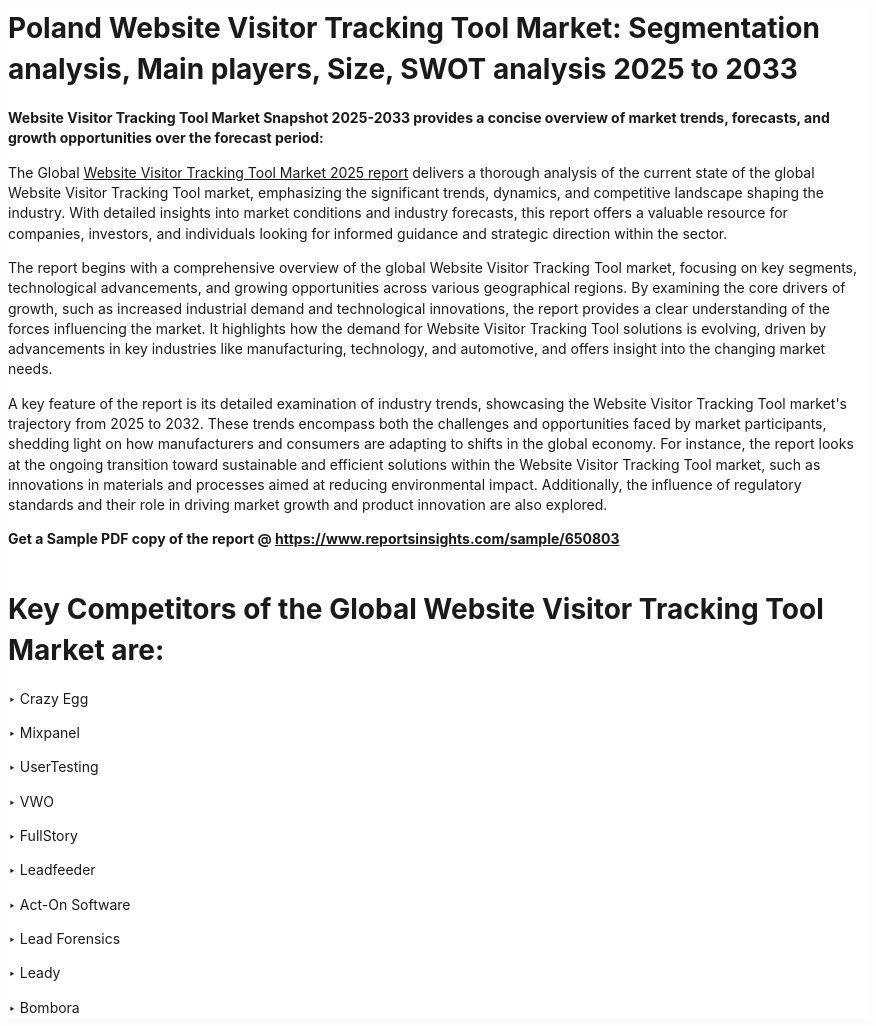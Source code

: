 # Poland Website Visitor Tracking Tool Market: Segmentation analysis, Main players, Size, SWOT analysis 2025 to 2033

<strong>Website Visitor Tracking Tool Market Snapshot 2025-2033 provides a concise overview of market trends, forecasts, and growth opportunities over the forecast period:</strong>

The Global <a href=https://www.reportsinsights.com/sample/650803>Website Visitor Tracking Tool Market 2025 report</a> delivers a thorough analysis of the current state of the global Website Visitor Tracking Tool market, emphasizing the significant trends, dynamics, and competitive landscape shaping the industry. With detailed insights into market conditions and industry forecasts, this report offers a valuable resource for companies, investors, and individuals looking for informed guidance and strategic direction within the sector.

The report begins with a comprehensive overview of the global Website Visitor Tracking Tool market, focusing on key segments, technological advancements, and growing opportunities across various geographical regions. By examining the core drivers of growth, such as increased industrial demand and technological innovations, the report provides a clear understanding of the forces influencing the market. It highlights how the demand for Website Visitor Tracking Tool solutions is evolving, driven by advancements in key industries like manufacturing, technology, and automotive, and offers insight into the changing market needs.

A key feature of the report is its detailed examination of industry trends, showcasing the Website Visitor Tracking Tool market's trajectory from 2025 to 2032. These trends encompass both the challenges and opportunities faced by market participants, shedding light on how manufacturers and consumers are adapting to shifts in the global economy. For instance, the report looks at the ongoing transition toward sustainable and efficient solutions within the Website Visitor Tracking Tool market, such as innovations in materials and processes aimed at reducing environmental impact. Additionally, the influence of regulatory standards and their role in driving market growth and product innovation are also explored.

<strong>Get a Sample PDF copy of the report @ <a href=https://www.reportsinsights.com/sample/650803>https://www.reportsinsights.com/sample/650803</a></strong>

# <strong>Key Competitors of the Global Website Visitor Tracking Tool Market are:</strong>

‣ Crazy Egg

‣ Mixpanel

‣ UserTesting

‣ VWO

‣ FullStory

‣ Leadfeeder

‣ Act-On Software

‣ Lead Forensics

‣ Leady

‣ Bombora
